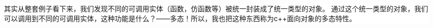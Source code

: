 

其实从整套例子看下来，我们发现不同的可调用实体（函数，仿函数等）被统一封装成了统一类型的对象。
通过这个统一类型的对象，我们可以调用到不同的可调用实体，这种功能是什么？——多态！所以，我也把这种东西称为c++面向对象的多态特性。